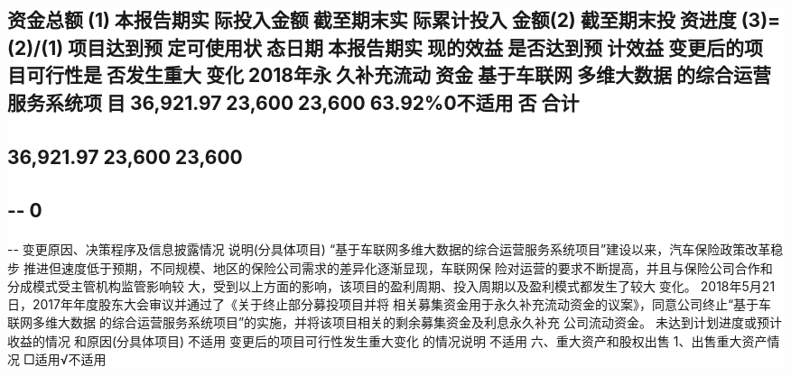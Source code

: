 资金总额
(1)
本报告期实
际投入金额
截至期末实
际累计投入
金额(2)
截至期末投
资进度
(3)=(2)/(1)
项目达到预
定可使用状
态日期
本报告期实
现的效益
是否达到预
计效益
变更后的项
目可行性是
否发生重大
变化
2018年永
久补充流动
资金
基于车联网
多维大数据
的综合运营
服务系统项
目
36,921.97
23,600
23,600
63.92%0不适用
否
合计
--
36,921.97
23,600
23,600
--
--
0
--
--
变更原因、决策程序及信息披露情况
说明(分具体项目)
“基于车联网多维大数据的综合运营服务系统项目”建设以来，汽车保险政策改革稳步
推进但速度低于预期，不同规模、地区的保险公司需求的差异化逐渐显现，车联网保
险对运营的要求不断提高，并且与保险公司合作和分成模式受主管机构监管影响较
大，受到以上方面的影响，该项目的盈利周期、投入周期以及盈利模式都发生了较大
变化。
2018年5月21日，2017年年度股东大会审议并通过了《关于终止部分募投项目并将
相关募集资金用于永久补充流动资金的议案》，同意公司终止“基于车联网多维大数据
的综合运营服务系统项目”的实施，并将该项目相关的剩余募集资金及利息永久补充
公司流动资金。
未达到计划进度或预计收益的情况
和原因(分具体项目)
不适用
变更后的项目可行性发生重大变化
的情况说明
不适用
六、重大资产和股权出售
1、出售重大资产情况
□适用√不适用